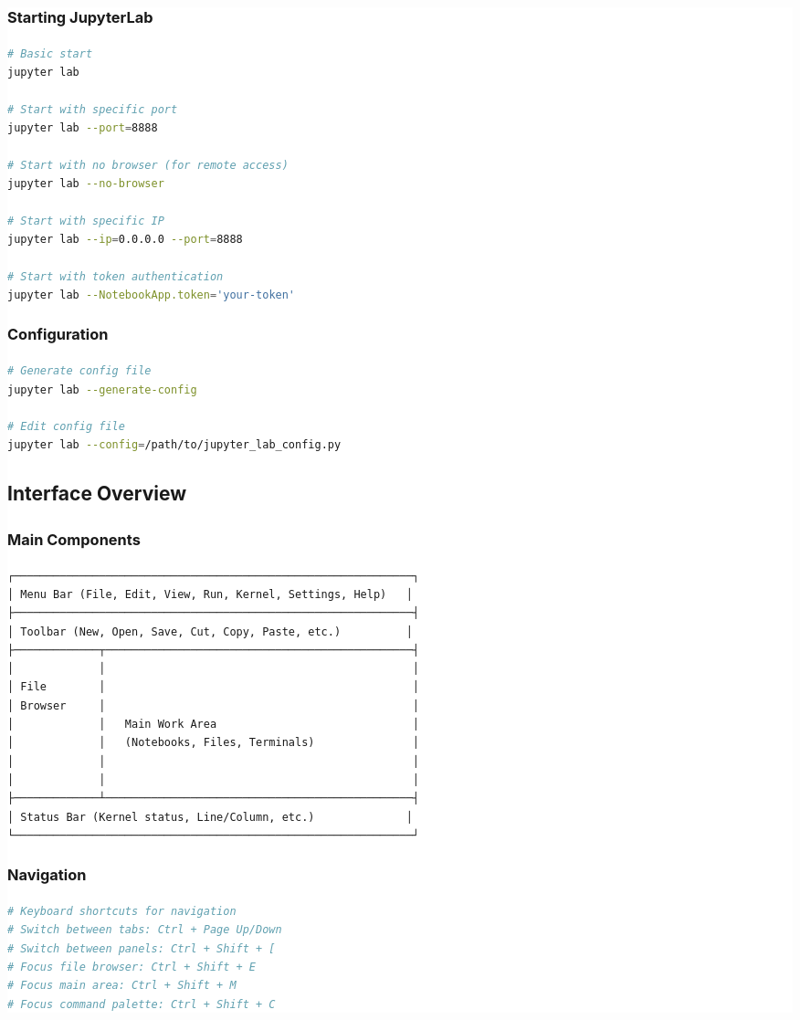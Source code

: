 ### Starting JupyterLab
```bash
# Basic start
jupyter lab

# Start with specific port
jupyter lab --port=8888

# Start with no browser (for remote access)
jupyter lab --no-browser

# Start with specific IP
jupyter lab --ip=0.0.0.0 --port=8888

# Start with token authentication
jupyter lab --NotebookApp.token='your-token'
```

### Configuration
```bash
# Generate config file
jupyter lab --generate-config

# Edit config file
jupyter lab --config=/path/to/jupyter_lab_config.py
```

## Interface Overview

### Main Components

```
┌─────────────────────────────────────────────────────────────┐
│ Menu Bar (File, Edit, View, Run, Kernel, Settings, Help)   │
├─────────────────────────────────────────────────────────────┤
│ Toolbar (New, Open, Save, Cut, Copy, Paste, etc.)          │
├─────────────┬───────────────────────────────────────────────┤
│             │                                               │
│ File        │                                               │
│ Browser     │                                               │
│             │   Main Work Area                              │
│             │   (Notebooks, Files, Terminals)               │
│             │                                               │
│             │                                               │
├─────────────┴───────────────────────────────────────────────┤
│ Status Bar (Kernel status, Line/Column, etc.)              │
└─────────────────────────────────────────────────────────────┘
```

### Navigation
```python
# Keyboard shortcuts for navigation
# Switch between tabs: Ctrl + Page Up/Down
# Switch between panels: Ctrl + Shift + [
# Focus file browser: Ctrl + Shift + E
# Focus main area: Ctrl + Shift + M
# Focus command palette: Ctrl + Shift + C
```
